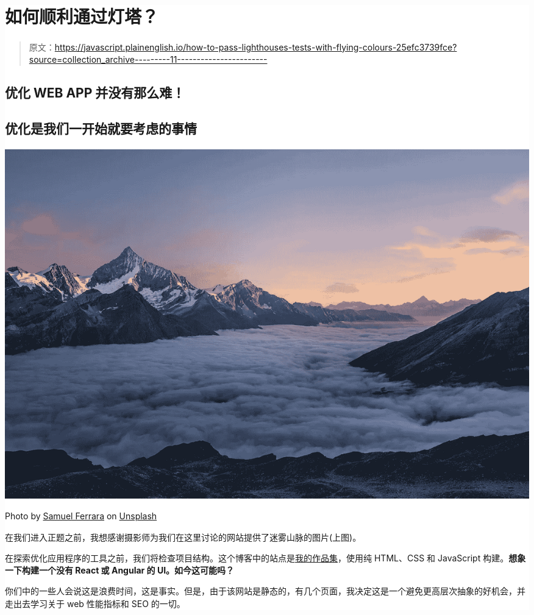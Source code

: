 # 如何顺利通过灯塔？

> 原文：<https://javascript.plainenglish.io/how-to-pass-lighthouses-tests-with-flying-colours-25efc3739fce?source=collection_archive---------11----------------------->

## 优化 WEB APP 并没有那么难！

## 优化是我们一开始就要考虑的事情

![](img/3d3d38abfc06332ec34b51a0e1b70af0.png)

Photo by [Samuel Ferrara](https://unsplash.com/@samferrara?utm_source=unsplash&utm_medium=referral&utm_content=creditCopyText) on [Unsplash](https://unsplash.com/s/photos/mountains?utm_source=unsplash&utm_medium=referral&utm_content=creditCopyText)

在我们进入正题之前，我想感谢摄影师为我们在这里讨论的网站提供了迷雾山脉的图片(上图)。

在探索优化应用程序的工具之前，我们将检查项目结构。这个博客中的站点是[我的作品集](https://alenvlahovljak.com/)，使用纯 HTML、CSS 和 JavaScript 构建。**想象一下构建一个没有 React 或 Angular 的 UI。如今这可能吗？**

你们中的一些人会说这是浪费时间，这是事实。但是，由于该网站是静态的，有几个页面，我决定这是一个避免更高层次抽象的好机会，并走出去学习关于 web 性能指标和 SEO 的一切。
